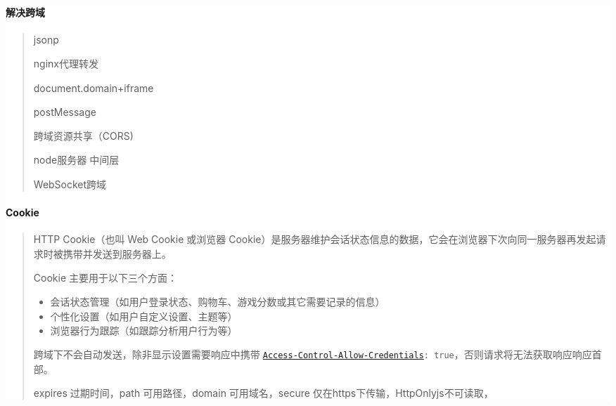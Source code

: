 #### 解决跨域

> jsonp
>
> nginx代理转发
>
> document.domain+iframe
>
> postMessage
>
> 跨域资源共享（CORS)
>
> node服务器 中间层
>
> WebSocket跨域

#### Cookie

> HTTP Cookie（也叫 Web Cookie 或浏览器 Cookie）是服务器维护会话状态信息的数据，它会在浏览器下次向同一服务器再发起请求时被携带并发送到服务器上。
>
> Cookie 主要用于以下三个方面：
>
> - 会话状态管理（如用户登录状态、购物车、游戏分数或其它需要记录的信息）
> - 个性化设置（如用户自定义设置、主题等）
> - 浏览器行为跟踪（如跟踪分析用户行为等）
>
> 跨域下不会自动发送，除非显示设置需要响应中携带 [`Access-Control-Allow-Credentials`](https://developer.mozilla.org/zh-CN/docs/Web/HTTP/Headers/Access-Control-Allow-Credentials)`: true`，否则请求将无法获取响应响应首部。
>
> expires 过期时间，path 可用路径，domain 可用域名，secure 仅在https下传输，HttpOnlyjs不可读取，
>
> 
